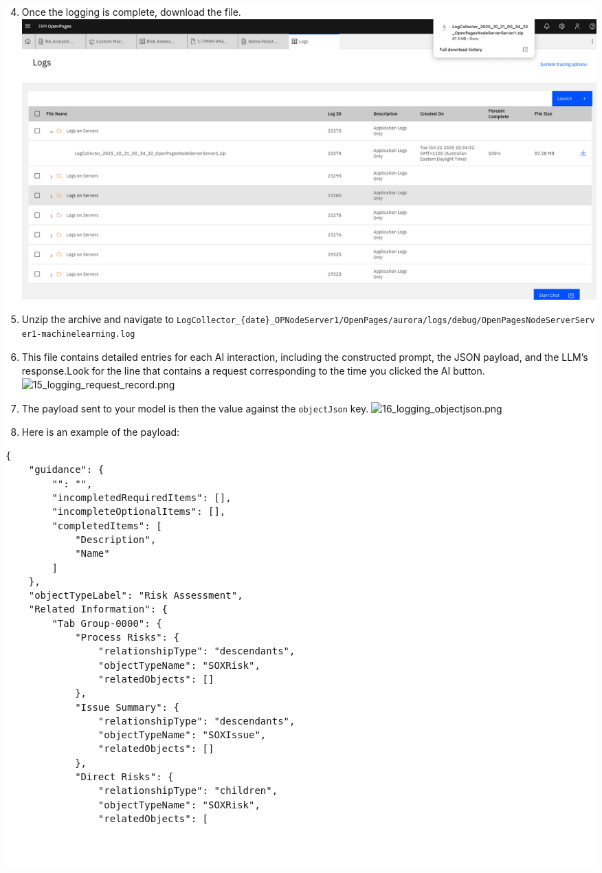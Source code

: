 4. Once the logging is complete, download the file.
![14_logging_downloaded](images/14_logging_downloaded.png)

5. Unzip the archive and navigate to `LogCollector_{date}_OPNodeServer1/OpenPages/aurora/logs/debug/OpenPagesNodeServerServer1-machinelearning.log`

6. This file contains detailed entries for each AI interaction, including the constructed prompt, the JSON payload, and the LLM’s response.Look for the line that contains a request corresponding to the time you clicked the AI button. 
![15_logging_request_record.png](images/15_logging_request_record.png.png)

7. The payload sent to your model is then the value against the `objectJson` key.
![16_logging_objectjson.png](images/16_logging_objectjson.png.png)

8. Here is an example of the payload:

<pre>{
    "guidance": {
        "": "",
        "incompletedRequiredItems": [],
        "incompleteOptionalItems": [],
        "completedItems": [
            "Description",
            "Name"
        ]
    },
    "objectTypeLabel": "Risk Assessment",
    "Related Information": {
        "Tab Group-0000": {
            "Process Risks": {
                "relationshipType": "descendants",
                "objectTypeName": "SOXRisk",
                "relatedObjects": []
            },
            "Issue Summary": {
                "relationshipType": "descendants",
                "objectTypeName": "SOXIssue",
                "relatedObjects": []
            },
            "Direct Risks": {
                "relationshipType": "children",
                "objectTypeName": "SOXRisk",
                "relatedObjects": [